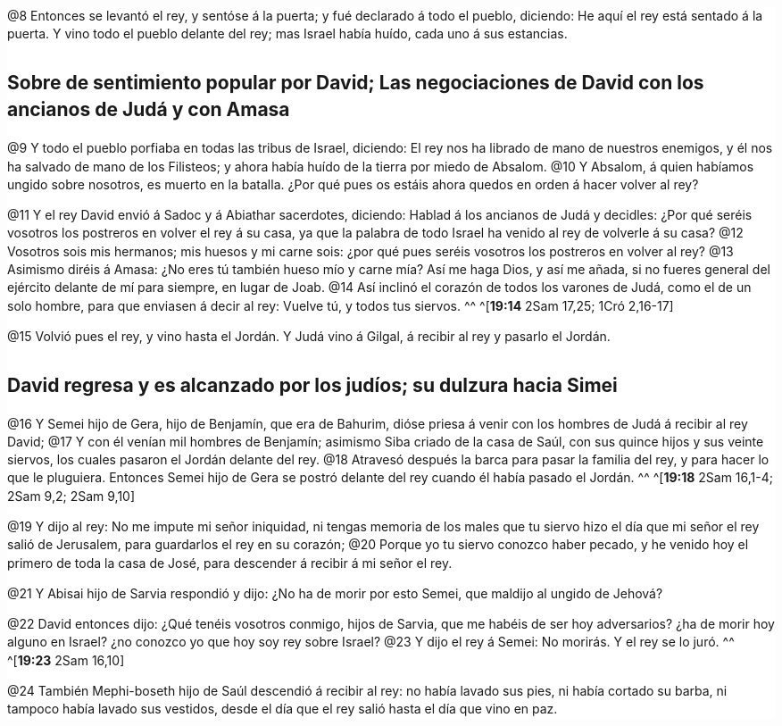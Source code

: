 @8 Entonces se levantó el rey, y sentóse á la puerta; y fué declarado á todo el pueblo, diciendo: He aquí el rey está sentado á la puerta. Y vino todo el pueblo delante del rey; mas Israel había huído, cada uno á sus estancias. 


## Sobre de sentimiento popular por David; Las negociaciones de David con los ancianos de Judá y con Amasa
@9 Y todo el pueblo porfiaba en todas las tribus de Israel, diciendo: El rey nos ha librado de mano de nuestros enemigos, y él nos ha salvado de mano de los Filisteos; y ahora había huído de la tierra por miedo de Absalom. @10 Y Absalom, á quien habíamos ungido sobre nosotros, es muerto en la batalla. ¿Por qué pues os estáis ahora quedos en orden á hacer volver al rey? 

@11 Y el rey David envió á Sadoc y á Abiathar sacerdotes, diciendo: Hablad á los ancianos de Judá y decidles: ¿Por qué seréis vosotros los postreros en volver el rey á su casa, ya que la palabra de todo Israel ha venido al rey de volverle á su casa? @12 Vosotros sois mis hermanos; mis huesos y mi carne sois: ¿por qué pues seréis vosotros los postreros en volver al rey? @13 Asimismo diréis á Amasa: ¿No eres tú también hueso mío y carne mía? Así me haga Dios, y así me añada, si no fueres general del ejército delante de mí para siempre, en lugar de Joab. @14 Así inclinó el corazón de todos los varones de Judá, como el de un solo hombre, para que enviasen á decir al rey: Vuelve tú, y todos tus siervos. 
^^ 
^[**19:14** 2Sam 17,25; 1Cró 2,16-17]

@15 Volvió pues el rey, y vino hasta el Jordán. Y Judá vino á Gilgal, á recibir al rey y pasarlo el Jordán. 


## David regresa y es alcanzado por los judíos; su dulzura hacia Simei
@16 Y Semei hijo de Gera, hijo de Benjamín, que era de Bahurim, dióse priesa á venir con los hombres de Judá á recibir al rey David; @17 Y con él venían mil hombres de Benjamín; asimismo Siba criado de la casa de Saúl, con sus quince hijos y sus veinte siervos, los cuales pasaron el Jordán delante del rey. @18 Atravesó después la barca para pasar la familia del rey, y para hacer lo que le pluguiera. Entonces Semei hijo de Gera se postró delante del rey cuando él había pasado el Jordán. 
^^ 
^[**19:18** 2Sam 16,1-4; 2Sam 9,2; 2Sam 9,10]

@19 Y dijo al rey: No me impute mi señor iniquidad, ni tengas memoria de los males que tu siervo hizo el día que mi señor el rey salió de Jerusalem, para guardarlos el rey en su corazón; @20 Porque yo tu siervo conozco haber pecado, y he venido hoy el primero de toda la casa de José, para descender á recibir á mi señor el rey. 

@21 Y Abisai hijo de Sarvia respondió y dijo: ¿No ha de morir por esto Semei, que maldijo al ungido de Jehová? 

@22 David entonces dijo: ¿Qué tenéis vosotros conmigo, hijos de Sarvia, que me habéis de ser hoy adversarios? ¿ha de morir hoy alguno en Israel? ¿no conozco yo que hoy soy rey sobre Israel? @23 Y dijo el rey á Semei: No morirás. Y el rey se lo juró. 
^^ 
^[**19:23** 2Sam 16,10]

@24 También Mephi-boseth hijo de Saúl descendió á recibir al rey: no había lavado sus pies, ni había cortado su barba, ni tampoco había lavado sus vestidos, desde el día que el rey salió hasta el día que vino en paz. 
